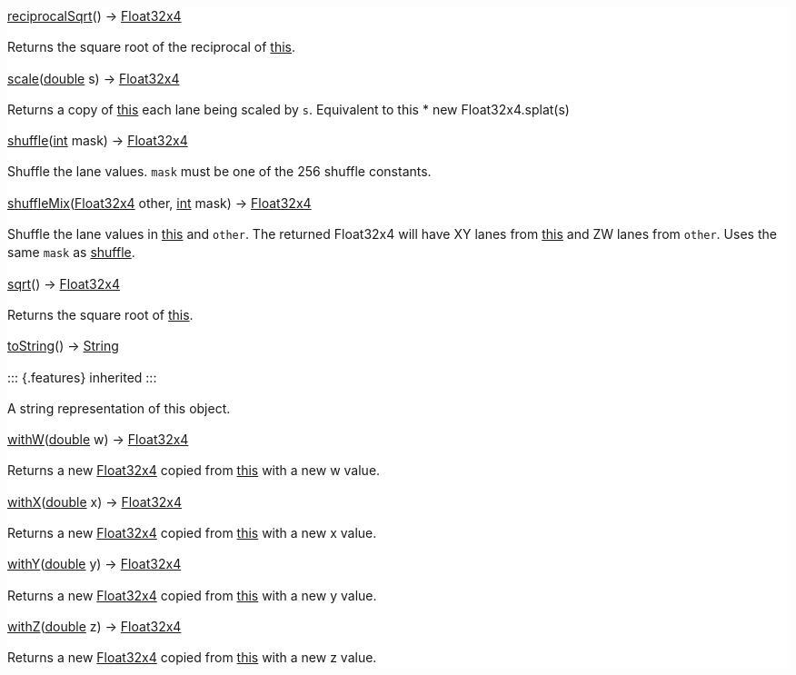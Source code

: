 [reciprocalSqrt](float32x4/reciprocalsqrt)() →
[Float32x4](float32x4-class)

Returns the square root of the reciprocal of [this](float32x4-class).

[scale](float32x4/scale)([double](../dart-core/double-class) s) →
[Float32x4](float32x4-class)

Returns a copy of [this](float32x4-class) each lane being scaled by `s`.
Equivalent to this \* new Float32x4.splat(s)

[shuffle](float32x4/shuffle)([int](../dart-core/int-class) mask) →
[Float32x4](float32x4-class)

Shuffle the lane values. `mask` must be one of the 256 shuffle
constants.

[shuffleMix](float32x4/shufflemix)([Float32x4](float32x4-class) other,
[int](../dart-core/int-class) mask) → [Float32x4](float32x4-class)

Shuffle the lane values in [this](float32x4-class) and `other`. The
returned Float32x4 will have XY lanes from [this](float32x4-class) and
ZW lanes from `other`. Uses the same `mask` as
[shuffle](float32x4/shuffle).

[sqrt](float32x4/sqrt)() → [Float32x4](float32x4-class)

Returns the square root of [this](float32x4-class).

[toString](../dart-core/object/tostring)() →
[String](../dart-core/string-class)

::: {.features}
inherited
:::

A string representation of this object.

[withW](float32x4/withw)([double](../dart-core/double-class) w) →
[Float32x4](float32x4-class)

Returns a new [Float32x4](float32x4-class) copied from
[this](float32x4-class) with a new w value.

[withX](float32x4/withx)([double](../dart-core/double-class) x) →
[Float32x4](float32x4-class)

Returns a new [Float32x4](float32x4-class) copied from
[this](float32x4-class) with a new x value.

[withY](float32x4/withy)([double](../dart-core/double-class) y) →
[Float32x4](float32x4-class)

Returns a new [Float32x4](float32x4-class) copied from
[this](float32x4-class) with a new y value.

[withZ](float32x4/withz)([double](../dart-core/double-class) z) →
[Float32x4](float32x4-class)

Returns a new [Float32x4](float32x4-class) copied from
[this](float32x4-class) with a new z value.
